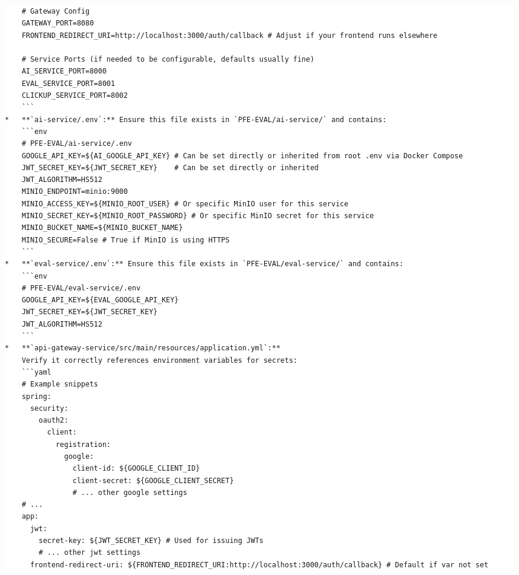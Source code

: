        # Gateway Config
        GATEWAY_PORT=8080
        FRONTEND_REDIRECT_URI=http://localhost:3000/auth/callback # Adjust if your frontend runs elsewhere

        # Service Ports (if needed to be configurable, defaults usually fine)
        AI_SERVICE_PORT=8000
        EVAL_SERVICE_PORT=8001
        CLICKUP_SERVICE_PORT=8002
        ```
    *   **`ai-service/.env`:** Ensure this file exists in `PFE-EVAL/ai-service/` and contains:
        ```env
        # PFE-EVAL/ai-service/.env
        GOOGLE_API_KEY=${AI_GOOGLE_API_KEY} # Can be set directly or inherited from root .env via Docker Compose
        JWT_SECRET_KEY=${JWT_SECRET_KEY}    # Can be set directly or inherited
        JWT_ALGORITHM=HS512
        MINIO_ENDPOINT=minio:9000
        MINIO_ACCESS_KEY=${MINIO_ROOT_USER} # Or specific MinIO user for this service
        MINIO_SECRET_KEY=${MINIO_ROOT_PASSWORD} # Or specific MinIO secret for this service
        MINIO_BUCKET_NAME=${MINIO_BUCKET_NAME}
        MINIO_SECURE=False # True if MinIO is using HTTPS
        ```
    *   **`eval-service/.env`:** Ensure this file exists in `PFE-EVAL/eval-service/` and contains:
        ```env
        # PFE-EVAL/eval-service/.env
        GOOGLE_API_KEY=${EVAL_GOOGLE_API_KEY}
        JWT_SECRET_KEY=${JWT_SECRET_KEY}
        JWT_ALGORITHM=HS512
        ```
    *   **`api-gateway-service/src/main/resources/application.yml`:**
        Verify it correctly references environment variables for secrets:
        ```yaml
        # Example snippets
        spring:
          security:
            oauth2:
              client:
                registration:
                  google:
                    client-id: ${GOOGLE_CLIENT_ID}
                    client-secret: ${GOOGLE_CLIENT_SECRET}
                    # ... other google settings
        # ...
        app:
          jwt:
            secret-key: ${JWT_SECRET_KEY} # Used for issuing JWTs
            # ... other jwt settings
          frontend-redirect-uri: ${FRONTEND_REDIRECT_URI:http://localhost:3000/auth/callback} # Default if var not set
        